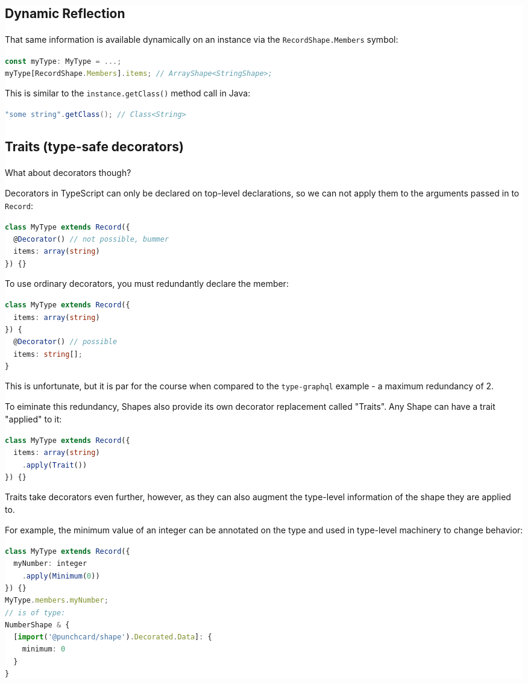 ## Dynamic Reflection
That same information is available dynamically on an instance via the `RecordShape.Members` symbol:
```ts
const myType: MyType = ...;
myType[RecordShape.Members].items; // ArrayShape<StringShape>;
```

This is similar to the `instance.getClass()` method call in Java:
```java
"some string".getClass(); // Class<String>
```

## Traits (type-safe decorators)

What about decorators though?

Decorators in TypeScript can only be declared on top-level declarations, so we can not apply them to the arguments passed in to `Record`:

```ts
class MyType extends Record({
  @Decorator() // not possible, bummer
  items: array(string)
}) {}
```

To use ordinary decorators, you must redundantly declare the member:

```ts
class MyType extends Record({
  items: array(string)
}) {
  @Decorator() // possible
  items: string[];
}
```

This is unfortunate, but it is par for the course when compared to the `type-graphql` example - a maximum redundancy of 2.

To eiminate this redundancy, Shapes also provide its own decorator replacement called "Traits". Any Shape can have a trait "applied" to it:

```ts
class MyType extends Record({
  items: array(string)
    .apply(Trait())
}) {}
```

Traits take decorators even further, however, as they can also augment the type-level information of the shape they are applied to.

For example, the minimum value of an integer can be annotated on the type and used in type-level machinery to change behavior:

```ts
class MyType extends Record({
  myNumber: integer
    .apply(Minimum(0))
}) {}
MyType.members.myNumber;
// is of type:
NumberShape & {
  [import('@punchcard/shape').Decorated.Data]: {
    minimum: 0
  }
}
```
